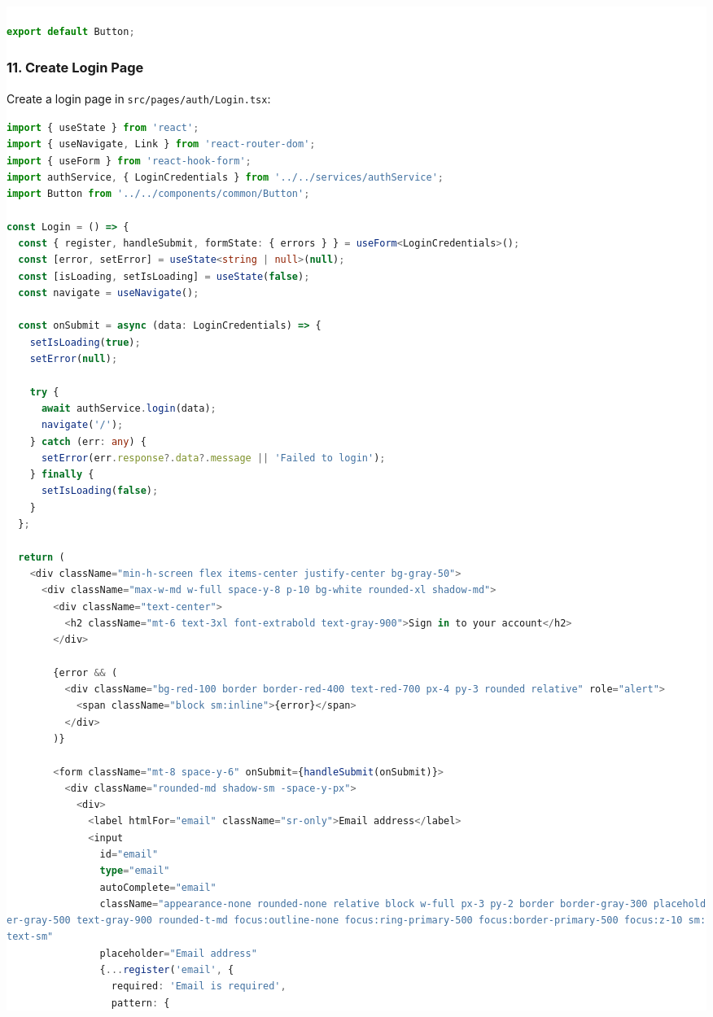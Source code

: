 ```typescript

export default Button;
```

### 11. Create Login Page

Create a login page in `src/pages/auth/Login.tsx`:

```typescript
import { useState } from 'react';
import { useNavigate, Link } from 'react-router-dom';
import { useForm } from 'react-hook-form';
import authService, { LoginCredentials } from '../../services/authService';
import Button from '../../components/common/Button';

const Login = () => {
  const { register, handleSubmit, formState: { errors } } = useForm<LoginCredentials>();
  const [error, setError] = useState<string | null>(null);
  const [isLoading, setIsLoading] = useState(false);
  const navigate = useNavigate();

  const onSubmit = async (data: LoginCredentials) => {
    setIsLoading(true);
    setError(null);
    
    try {
      await authService.login(data);
      navigate('/');
    } catch (err: any) {
      setError(err.response?.data?.message || 'Failed to login');
    } finally {
      setIsLoading(false);
    }
  };

  return (
    <div className="min-h-screen flex items-center justify-center bg-gray-50">
      <div className="max-w-md w-full space-y-8 p-10 bg-white rounded-xl shadow-md">
        <div className="text-center">
          <h2 className="mt-6 text-3xl font-extrabold text-gray-900">Sign in to your account</h2>
        </div>
        
        {error && (
          <div className="bg-red-100 border border-red-400 text-red-700 px-4 py-3 rounded relative" role="alert">
            <span className="block sm:inline">{error}</span>
          </div>
        )}
        
        <form className="mt-8 space-y-6" onSubmit={handleSubmit(onSubmit)}>
          <div className="rounded-md shadow-sm -space-y-px">
            <div>
              <label htmlFor="email" className="sr-only">Email address</label>
              <input
                id="email"
                type="email"
                autoComplete="email"
                className="appearance-none rounded-none relative block w-full px-3 py-2 border border-gray-300 placeholder-gray-500 text-gray-900 rounded-t-md focus:outline-none focus:ring-primary-500 focus:border-primary-500 focus:z-10 sm:text-sm"
                placeholder="Email address"
                {...register('email', { 
                  required: 'Email is required',
                  pattern: {
```